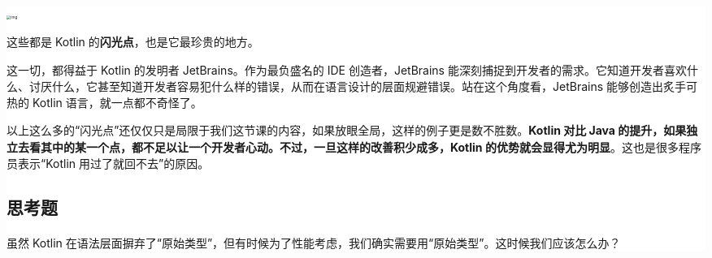 <img src="https://static001.geekbang.org/resource/image/32/67/32ab3d37cd7f9650f4cba17736305c67.jpg?wh=1920x1983" alt="img" style="zoom: 33%;" />

这些都是 Kotlin 的**闪光点**，也是它最珍贵的地方。

这一切，都得益于 Kotlin 的发明者 JetBrains。作为最负盛名的 IDE 创造者，JetBrains 能深刻捕捉到开发者的需求。它知道开发者喜欢什么、讨厌什么，它甚至知道开发者容易犯什么样的错误，从而在语言设计的层面规避错误。站在这个角度看，JetBrains 能够创造出炙手可热的 Kotlin 语言，就一点都不奇怪了。

以上这么多的“闪光点”还仅仅只是局限于我们这节课的内容，如果放眼全局，这样的例子更是数不胜数。**Kotlin 对比 Java 的提升，如果独立去看其中的某一个点，都不足以让一个开发者心动。不过，一旦这样的改善积少成多，Kotlin 的优势就会显得尤为明显**。这也是很多程序员表示“Kotlin 用过了就回不去”的原因。

## 思考题

虽然 Kotlin 在语法层面摒弃了“原始类型”，但有时候为了性能考虑，我们确实需要用“原始类型”。这时候我们应该怎么办？